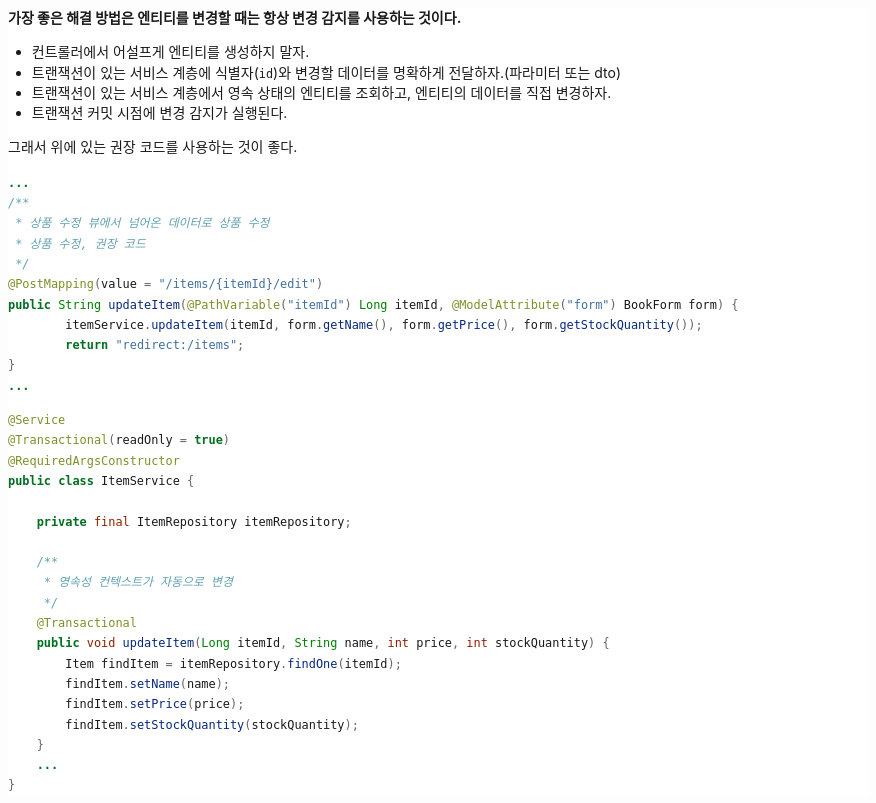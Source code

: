**가장 좋은 해결 방법은 엔티티를 변경할 때는 항상 변경 감지를 사용하는 것이다.**
- 컨트롤러에서 어설프게 엔티티를 생성하지 말자.
- 트랜잭션이 있는 서비스 계층에 식별자(`id`)와 변경할 데이터를 명확하게 전달하자.(파라미터 또는 dto)
- 트랜잭션이 있는 서비스 계층에서 영속 상태의 엔티티를 조회하고, 엔티티의 데이터를 직접 변경하자.
- 트랜잭션 커밋 시점에 변경 감지가 실행된다.

그래서 위에 있는 권장 코드를 사용하는 것이 좋다.
```java
...
/**
 * 상품 수정 뷰에서 넘어온 데이터로 상품 수정
 * 상품 수정, 권장 코드
 */
@PostMapping(value = "/items/{itemId}/edit")
public String updateItem(@PathVariable("itemId") Long itemId, @ModelAttribute("form") BookForm form) {
        itemService.updateItem(itemId, form.getName(), form.getPrice(), form.getStockQuantity());
        return "redirect:/items";
}
...
```
```java
@Service
@Transactional(readOnly = true)
@RequiredArgsConstructor
public class ItemService {

    private final ItemRepository itemRepository;

    /**
     * 영속성 컨텍스트가 자동으로 변경
     */
    @Transactional
    public void updateItem(Long itemId, String name, int price, int stockQuantity) {
        Item findItem = itemRepository.findOne(itemId);
        findItem.setName(name);
        findItem.setPrice(price);
        findItem.setStockQuantity(stockQuantity);
    }
    ...
}
```